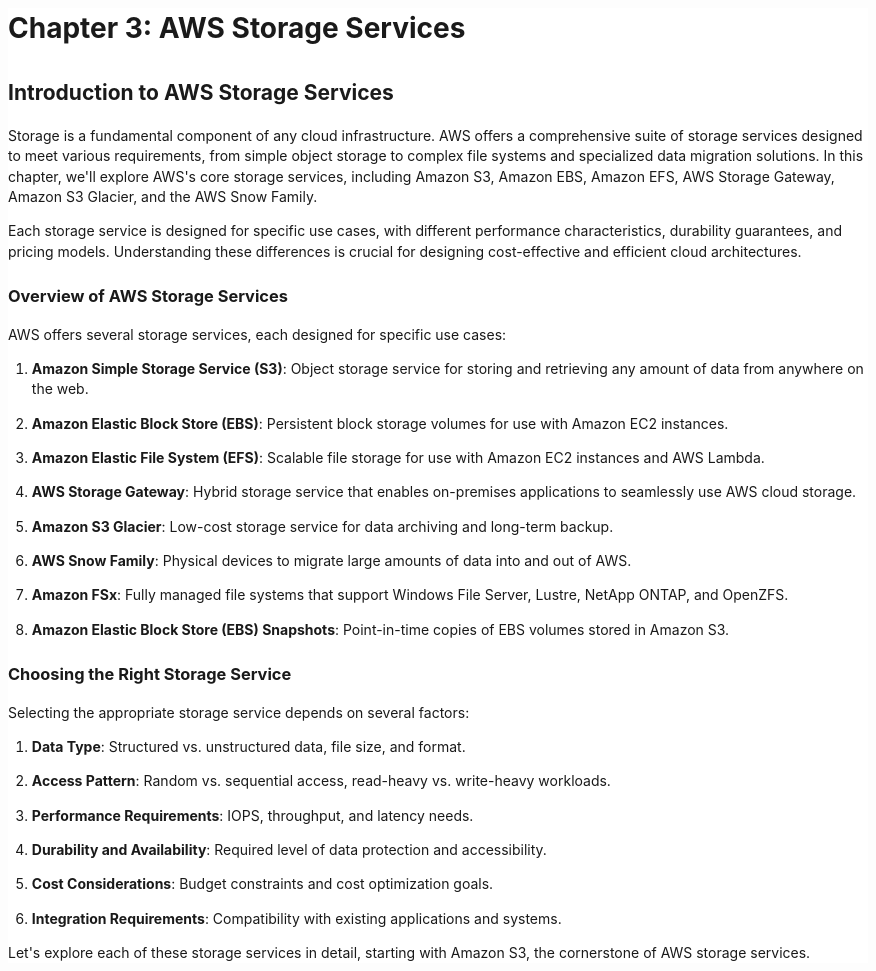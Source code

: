 # Chapter 3: AWS Storage Services

## Introduction to AWS Storage Services

Storage is a fundamental component of any cloud infrastructure. AWS offers a comprehensive suite of storage services designed to meet various requirements, from simple object storage to complex file systems and specialized data migration solutions. In this chapter, we'll explore AWS's core storage services, including Amazon S3, Amazon EBS, Amazon EFS, AWS Storage Gateway, Amazon S3 Glacier, and the AWS Snow Family.

Each storage service is designed for specific use cases, with different performance characteristics, durability guarantees, and pricing models. Understanding these differences is crucial for designing cost-effective and efficient cloud architectures.

### Overview of AWS Storage Services

AWS offers several storage services, each designed for specific use cases:

1. **Amazon Simple Storage Service (S3)**: Object storage service for storing and retrieving any amount of data from anywhere on the web.

2. **Amazon Elastic Block Store (EBS)**: Persistent block storage volumes for use with Amazon EC2 instances.

3. **Amazon Elastic File System (EFS)**: Scalable file storage for use with Amazon EC2 instances and AWS Lambda.

4. **AWS Storage Gateway**: Hybrid storage service that enables on-premises applications to seamlessly use AWS cloud storage.

5. **Amazon S3 Glacier**: Low-cost storage service for data archiving and long-term backup.

6. **AWS Snow Family**: Physical devices to migrate large amounts of data into and out of AWS.

7. **Amazon FSx**: Fully managed file systems that support Windows File Server, Lustre, NetApp ONTAP, and OpenZFS.

8. **Amazon Elastic Block Store (EBS) Snapshots**: Point-in-time copies of EBS volumes stored in Amazon S3.

### Choosing the Right Storage Service

Selecting the appropriate storage service depends on several factors:

1. **Data Type**: Structured vs. unstructured data, file size, and format.

2. **Access Pattern**: Random vs. sequential access, read-heavy vs. write-heavy workloads.

3. **Performance Requirements**: IOPS, throughput, and latency needs.

4. **Durability and Availability**: Required level of data protection and accessibility.

5. **Cost Considerations**: Budget constraints and cost optimization goals.

6. **Integration Requirements**: Compatibility with existing applications and systems.

Let's explore each of these storage services in detail, starting with Amazon S3, the cornerstone of AWS storage services.

